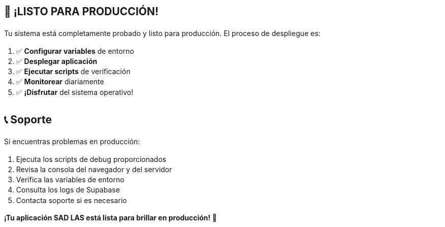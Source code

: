 ## 🎉 **¡LISTO PARA PRODUCCIÓN!**

Tu sistema está completamente probado y listo para producción. El proceso de despliegue es:

1. ✅ **Configurar variables** de entorno
2. ✅ **Desplegar aplicación**
3. ✅ **Ejecutar scripts** de verificación
4. ✅ **Monitorear** diariamente
5. ✅ **¡Disfrutar** del sistema operativo!

## 📞 **Soporte**

Si encuentras problemas en producción:

1. Ejecuta los scripts de debug proporcionados
2. Revisa la consola del navegador y del servidor
3. Verifica las variables de entorno
4. Consulta los logs de Supabase
5. Contacta soporte si es necesario

**¡Tu aplicación SAD LAS está lista para brillar en producción! 🚀**
